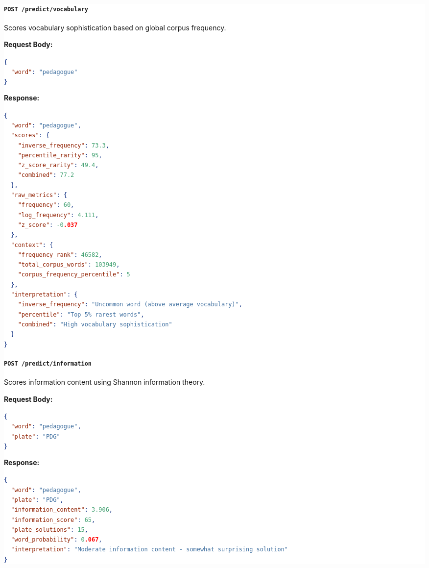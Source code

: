 #### `POST /predict/vocabulary`
Scores vocabulary sophistication based on global corpus frequency.

**Request Body:**
```json
{
  "word": "pedagogue"
}
```

**Response:**
```json
{
  "word": "pedagogue",
  "scores": {
    "inverse_frequency": 73.3,
    "percentile_rarity": 95,
    "z_score_rarity": 49.4,
    "combined": 77.2
  },
  "raw_metrics": {
    "frequency": 60,
    "log_frequency": 4.111,
    "z_score": -0.037
  },
  "context": {
    "frequency_rank": 46582,
    "total_corpus_words": 103949,
    "corpus_frequency_percentile": 5
  },
  "interpretation": {
    "inverse_frequency": "Uncommon word (above average vocabulary)",
    "percentile": "Top 5% rarest words",
    "combined": "High vocabulary sophistication"
  }
}
```

#### `POST /predict/information`
Scores information content using Shannon information theory.

**Request Body:**
```json
{
  "word": "pedagogue",
  "plate": "PDG"
}
```

**Response:**
```json
{
  "word": "pedagogue",
  "plate": "PDG",
  "information_content": 3.906,
  "information_score": 65,
  "plate_solutions": 15,
  "word_probability": 0.067,
  "interpretation": "Moderate information content - somewhat surprising solution"
}
```
